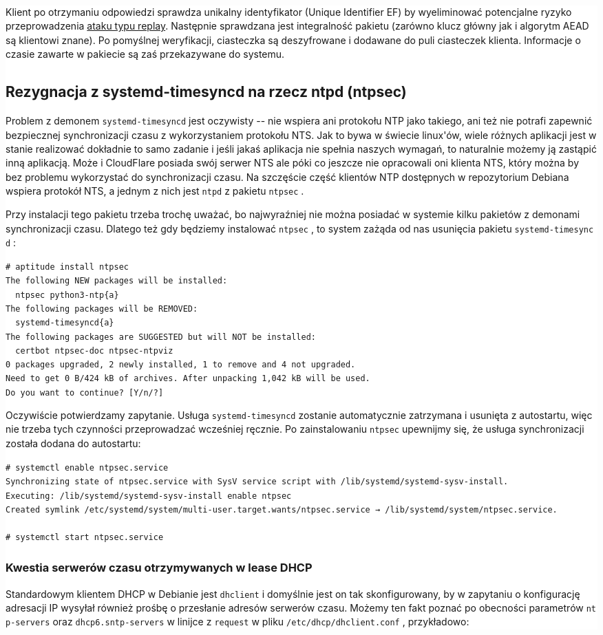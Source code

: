 Klient po otrzymaniu odpowiedzi sprawdza unikalny identyfikator (Unique Identifier EF) by
wyeliminować potencjalne ryzyko przeprowadzenia [ataku typu replay][21]. Następnie sprawdzana jest
integralność pakietu (zarówno klucz główny jak i algorytm AEAD są klientowi znane). Po pomyślnej
weryfikacji, ciasteczka są deszyfrowane i dodawane do puli ciasteczek klienta. Informacje o czasie
zawarte w pakiecie są zaś przekazywane do systemu.

## Rezygnacja z systemd-timesyncd na rzecz ntpd (ntpsec)

Problem z demonem `systemd-timesyncd` jest oczywisty -- nie wspiera ani protokołu NTP jako takiego,
ani też nie potrafi zapewnić bezpiecznej synchronizacji czasu z wykorzystaniem protokołu NTS. Jak
to bywa w świecie linux'ów, wiele różnych aplikacji jest w stanie realizować dokładnie to samo
zadanie i jeśli jakaś aplikacja nie spełnia naszych wymagań, to naturalnie możemy ją zastąpić inną
aplikacją. Może i CloudFlare posiada swój serwer NTS ale póki co jeszcze nie opracowali oni klienta
NTS, który można by bez problemu wykorzystać do synchronizacji czasu. Na szczęście część klientów
NTP dostępnych w repozytorium Debiana wspiera protokół NTS, a jednym z nich jest `ntpd` z pakietu
`ntpsec` .

Przy instalacji tego pakietu trzeba trochę uważać, bo najwyraźniej nie można posiadać w systemie
kilku pakietów z demonami synchronizacji czasu. Dlatego też gdy będziemy instalować `ntpsec` , to
system zażąda od nas usunięcia pakietu `systemd-timesyncd` :

    # aptitude install ntpsec
    The following NEW packages will be installed:
      ntpsec python3-ntp{a}
    The following packages will be REMOVED:
      systemd-timesyncd{a}
    The following packages are SUGGESTED but will NOT be installed:
      certbot ntpsec-doc ntpsec-ntpviz
    0 packages upgraded, 2 newly installed, 1 to remove and 4 not upgraded.
    Need to get 0 B/424 kB of archives. After unpacking 1,042 kB will be used.
    Do you want to continue? [Y/n/?]

Oczywiście potwierdzamy zapytanie. Usługa `systemd-timesyncd` zostanie automatycznie zatrzymana i
usunięta z autostartu, więc nie trzeba tych czynności przeprowadzać wcześniej ręcznie. Po
zainstalowaniu `ntpsec` upewnijmy się, że usługa synchronizacji została dodana do autostartu:

    # systemctl enable ntpsec.service
    Synchronizing state of ntpsec.service with SysV service script with /lib/systemd/systemd-sysv-install.
    Executing: /lib/systemd/systemd-sysv-install enable ntpsec
    Created symlink /etc/systemd/system/multi-user.target.wants/ntpsec.service → /lib/systemd/system/ntpsec.service.

    # systemctl start ntpsec.service

### Kwestia serwerów czasu otrzymywanych w lease DHCP

Standardowym klientem DHCP w Debianie jest `dhclient` i domyślnie jest on tak skonfigurowany, by w
zapytaniu o konfigurację adresacji IP wysyłał również prośbę o przesłanie adresów serwerów czasu.
Możemy ten fakt poznać po obecności parametrów `ntp-servers` oraz `dhcp6.sntp-servers` w linijce z
`request` w pliku `/etc/dhcp/dhclient.conf` , przykładowo:


[1]: /post/szyfrowany-dns-z-dnscrypt-proxy-i-dnsmasq-na-debian-linux/
[2]: https://pl.wikipedia.org/wiki/Network_Time_Protocol
[3]: https://trimstray.github.io/posts/2019-07-21-nginx-optymalizacja_sesji_ssl-tls/#ssl_session_tickets
[4]: https://github.com/systemd/systemd/issues/9481
[5]: https://en.wikipedia.org/wiki/Network_Time_Protocol#Clock_strata
[6]: https://0xstubs.org/systemd-timesyncd-and-leap-seconds/
[7]: https://tools.ietf.org/html/rfc5905#section-7.3
[8]: https://en.wikipedia.org/wiki/Leap_second
[9]: https://tools.ietf.org/html/draft-ietf-ntp-using-nts-for-ntp-28
[10]: https://developers.cloudflare.com/time-services/nts
[11]: https://tools.ietf.org/html/rfc5705
[12]: https://en.wikipedia.org/wiki/Time-based_One-time_Password_algorithm
[13]: https://tools.ietf.org/html/rfc6238#page-7
[14]: https://en.wikipedia.org/wiki/Network_Time_Protocol#SNTP
[15]: https://github.com/systemd/systemd/issues/2893
[16]: https://blog.cloudflare.com/secure-time/
[17]: https://en.wikipedia.org/wiki/Authenticated_encryption
[18]: https://gitlab.com/NTPsec/ntpsec/-/issues/674
[19]: https://en.wikipedia.org/wiki/Public_key_infrastructure
[20]: https://blog.apnic.net/2019/11/08/network-time-security-new-ntp-authentication-mechanism/
[21]: https://academy.binance.com/pl/security/what-is-a-replay-attack
[22]: https://www.iana.org/assignments/service-names-port-numbers/service-names-port-numbers.xhtml?skey=9&page=140
[23]: https://lists.ntpsec.org/pipermail/devel/2020-September/009489.html
[24]: https://docs.ntpsec.org/latest/NTS-QuickStart.html
[25]: http://doc.ntp.org/4.2.6/rate.html#kiss
[26]: https://docs.ntpsec.org/latest/accopt.html
[27]: https://tools.ietf.org/html/rfc1305
[28]: http://doc.ntp.org/4.1.0/ntpq.htm